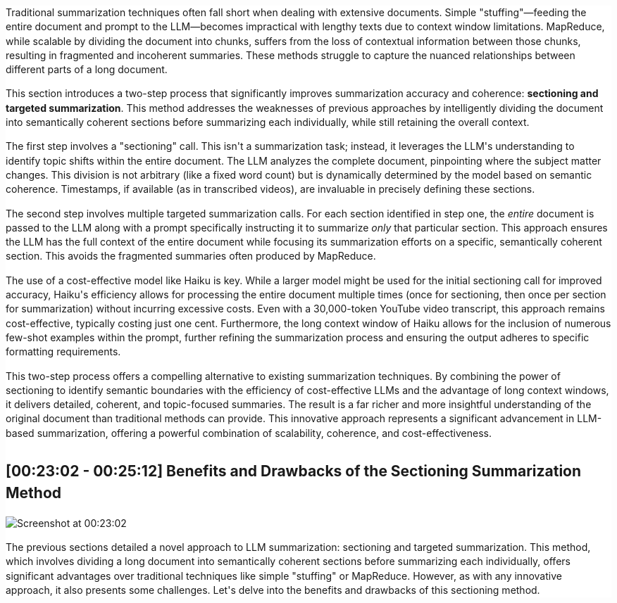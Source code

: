 Traditional summarization techniques often fall short when dealing with extensive documents.  Simple "stuffing"—feeding the entire document and prompt to the LLM—becomes impractical with lengthy texts due to context window limitations.  MapReduce, while scalable by dividing the document into chunks, suffers from the loss of contextual information between those chunks, resulting in fragmented and incoherent summaries.  These methods struggle to capture the nuanced relationships between different parts of a long document.

This section introduces a two-step process that significantly improves summarization accuracy and coherence:  **sectioning and targeted summarization**. This method addresses the weaknesses of previous approaches by intelligently dividing the document into semantically coherent sections before summarizing each individually, while still retaining the overall context.

The first step involves a "sectioning" call.  This isn't a summarization task; instead, it leverages the LLM's understanding to identify topic shifts within the entire document. The LLM analyzes the complete document, pinpointing where the subject matter changes.  This division is not arbitrary (like a fixed word count) but is dynamically determined by the model based on semantic coherence.  Timestamps, if available (as in transcribed videos), are invaluable in precisely defining these sections.

The second step involves multiple targeted summarization calls.  For each section identified in step one, the *entire* document is passed to the LLM along with a prompt specifically instructing it to summarize *only* that particular section. This approach ensures the LLM has the full context of the entire document while focusing its summarization efforts on a specific, semantically coherent section.  This avoids the fragmented summaries often produced by MapReduce.

The use of a cost-effective model like Haiku is key.  While a larger model might be used for the initial sectioning call for improved accuracy, Haiku's efficiency allows for processing the entire document multiple times (once for sectioning, then once per section for summarization) without incurring excessive costs.  Even with a 30,000-token YouTube video transcript, this approach remains cost-effective, typically costing just one cent.  Furthermore, the long context window of Haiku allows for the inclusion of numerous few-shot examples within the prompt, further refining the summarization process and ensuring the output adheres to specific formatting requirements.

This two-step process offers a compelling alternative to existing summarization techniques. By combining the power of sectioning to identify semantic boundaries with the efficiency of cost-effective LLMs and the advantage of long context windows, it delivers detailed, coherent, and topic-focused summaries. The result is a far richer and more insightful understanding of the original document than traditional methods can provide.  This innovative approach represents a significant advancement in LLM-based summarization, offering a powerful combination of scalability, coherence, and cost-effectiveness.


## [00:23:02 - 00:25:12] Benefits and Drawbacks of the Sectioning Summarization Method

![Screenshot at 00:23:02](screenshots/screenshot_00_23_02.png)


The previous sections detailed a novel approach to LLM summarization:  sectioning and targeted summarization. This method, which involves dividing a long document into semantically coherent sections before summarizing each individually, offers significant advantages over traditional techniques like simple "stuffing" or MapReduce.  However, as with any innovative approach, it also presents some challenges.  Let's delve into the benefits and drawbacks of this sectioning method.
